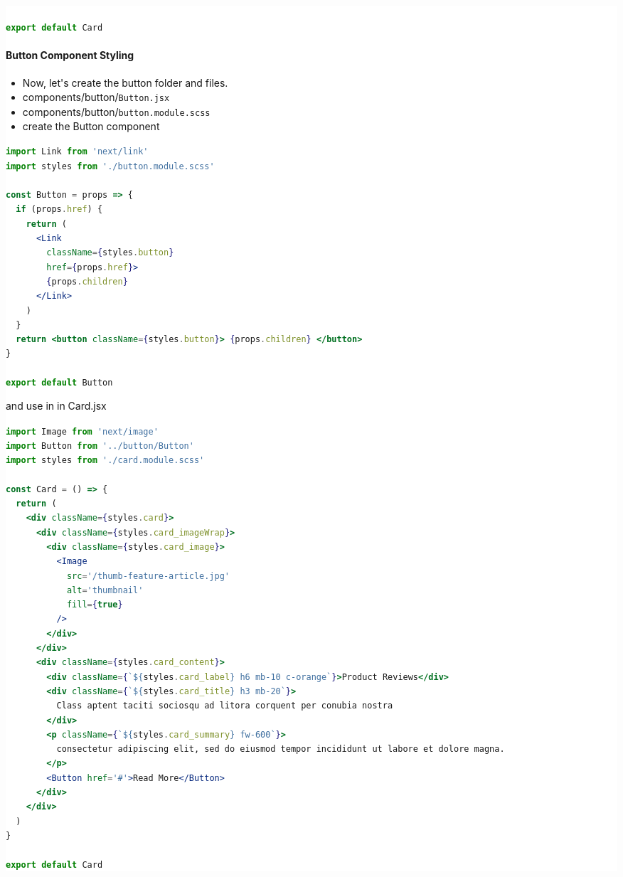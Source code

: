 ```jsx

export default Card
```

#### Button Component Styling

- Now, let's create the button folder and files.
- components/button/`Button.jsx`
- components/button/`button.module.scss`
- create the Button component

```jsx
import Link from 'next/link'
import styles from './button.module.scss'

const Button = props => {
  if (props.href) {
    return (
      <Link
        className={styles.button}
        href={props.href}>
        {props.children}
      </Link>
    )
  }
  return <button className={styles.button}> {props.children} </button>
}

export default Button
```

and use in in Card.jsx

```jsx
import Image from 'next/image'
import Button from '../button/Button'
import styles from './card.module.scss'

const Card = () => {
  return (
    <div className={styles.card}>
      <div className={styles.card_imageWrap}>
        <div className={styles.card_image}>
          <Image
            src='/thumb-feature-article.jpg'
            alt='thumbnail'
            fill={true}
          />
        </div>
      </div>
      <div className={styles.card_content}>
        <div className={`${styles.card_label} h6 mb-10 c-orange`}>Product Reviews</div>
        <div className={`${styles.card_title} h3 mb-20`}>
          Class aptent taciti sociosqu ad litora corquent per conubia nostra
        </div>
        <p className={`${styles.card_summary} fw-600`}>
          consectetur adipiscing elit, sed do eiusmod tempor incididunt ut labore et dolore magna.
        </p>
        <Button href='#'>Read More</Button>
      </div>
    </div>
  )
}

export default Card
```